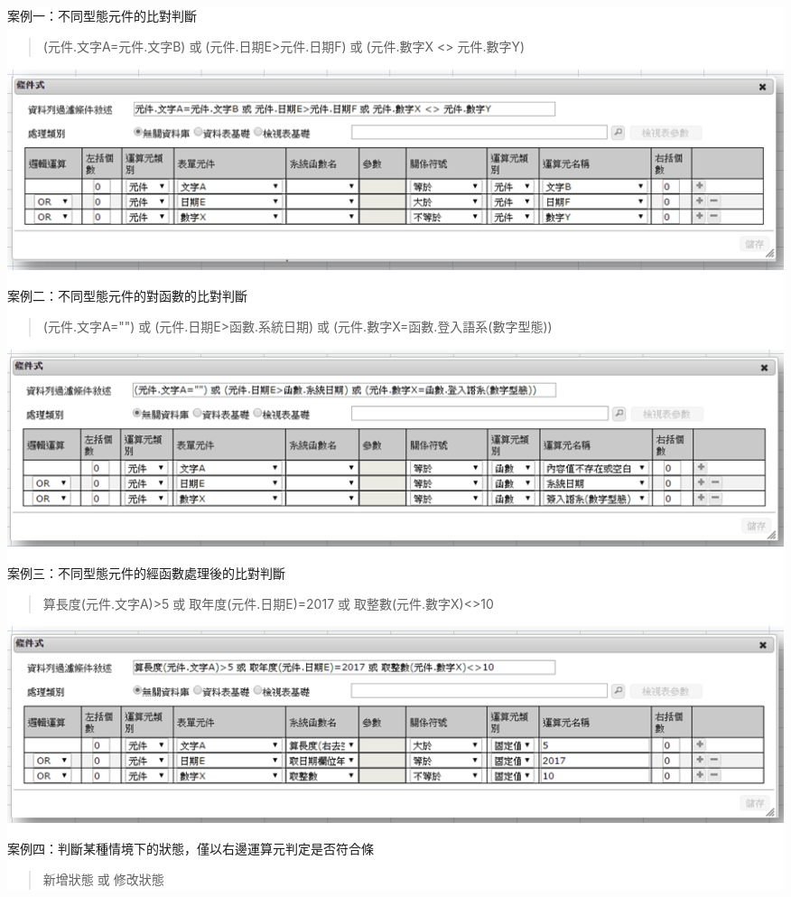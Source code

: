 
案例一：不同型態元件的比對判斷
> (元件.文字A=元件.文字B) 或 (元件.日期E>元件.日期F) 或 (元件.數字X <> 元件.數字Y)<br>

![](images/A.1-1.png)


案例二：不同型態元件的對函數的比對判斷
> (元件.文字A="") 或 (元件.日期E>函數.系統日期) 或 (元件.數字X=函數.登入語系(數字型態))<br>

![](images/A.1-2.png)


案例三：不同型態元件的經函數處理後的比對判斷
> 算長度(元件.文字A)>5 或 取年度(元件.日期E)=2017 或 取整數(元件.數字X)<>10<br>

![](images/A.1-3.png)


案例四：判斷某種情境下的狀態，僅以右邊運算元判定是否符合條
> 新增狀態 或 修改狀態<br>
